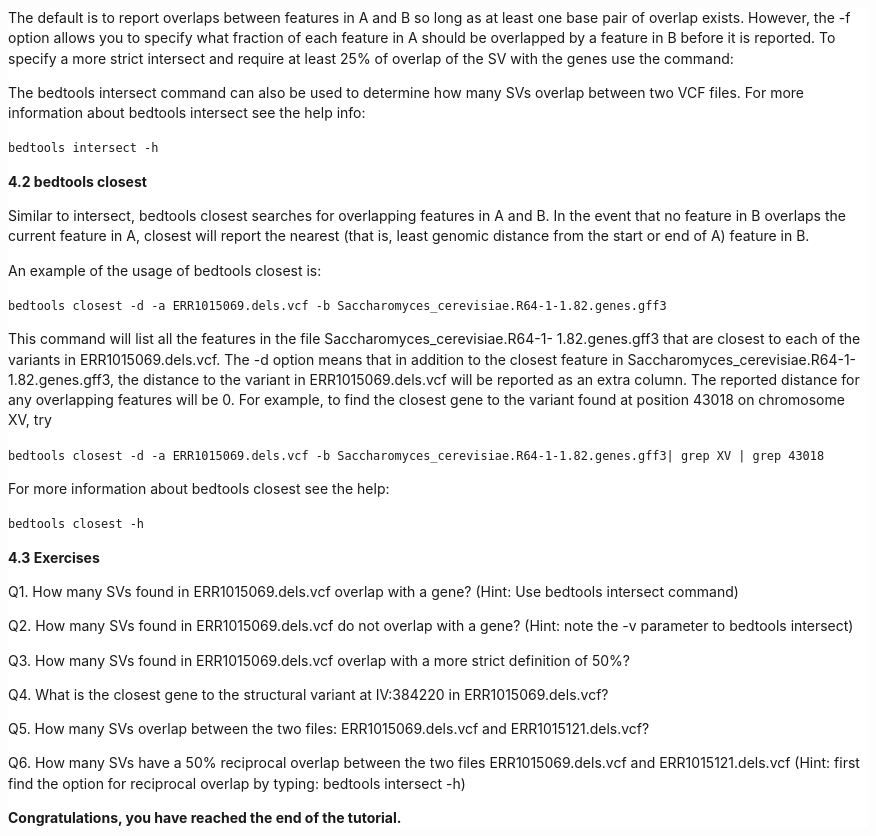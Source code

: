 The default is to report overlaps between features in A and B so long as at least one base pair of overlap exists. However, the -f option allows you to specify what fraction of each feature in A should be overlapped by a feature in B before it is reported.
To specify a more strict intersect and require at least 25% of overlap of the SV with the genes use the command:


The bedtools intersect command can also be used to determine how many SVs overlap between two VCF files. For more information about bedtools intersect see the help info:

```
bedtools intersect -h
```


**4.2   bedtools closest**

Similar to intersect, bedtools closest searches for overlapping features in A and B. In the event that no feature in B overlaps the current feature in A, closest will report the nearest (that is, least genomic distance from the start or end of A) feature in B.

An example of the usage of bedtools closest is:
```
bedtools closest -d -a ERR1015069.dels.vcf -b Saccharomyces_cerevisiae.R64-1-1.82.genes.gff3
```

This command will list all the features in the file Saccharomyces_cerevisiae.R64-1- 1.82.genes.gff3 that are closest to each of the variants in ERR1015069.dels.vcf.
The -d option means that in addition to the closest feature in Saccharomyces_cerevisiae.R64-1- 1.82.genes.gff3, the distance to the variant in ERR1015069.dels.vcf will be reported as an extra column. The reported distance for any overlapping features will be 0.
For example, to find the closest gene to the variant found at position 43018 on chromosome XV, try

```
bedtools closest -d -a ERR1015069.dels.vcf -b Saccharomyces_cerevisiae.R64-1-1.82.genes.gff3| grep XV | grep 43018
```

For more information about bedtools closest see the help:

```
bedtools closest -h
```

**4.3   Exercises**

Q1. How many SVs found in ERR1015069.dels.vcf overlap with a gene? (Hint: Use bedtools intersect command)

Q2. How many SVs found in ERR1015069.dels.vcf do not overlap with a gene? (Hint: note the -v parameter to bedtools intersect)

Q3. How many SVs found in ERR1015069.dels.vcf overlap with a more strict definition of 50%?

Q4. What is the closest gene to the structural variant at IV:384220 in ERR1015069.dels.vcf?

Q5. How many SVs overlap between the two files: ERR1015069.dels.vcf and ERR1015121.dels.vcf?

Q6. How many SVs have a 50% reciprocal overlap between the two files ERR1015069.dels.vcf and ERR1015121.dels.vcf (Hint: first find the option for reciprocal overlap by typing: bedtools intersect -h)


**Congratulations, you have reached the end of the tutorial.**
